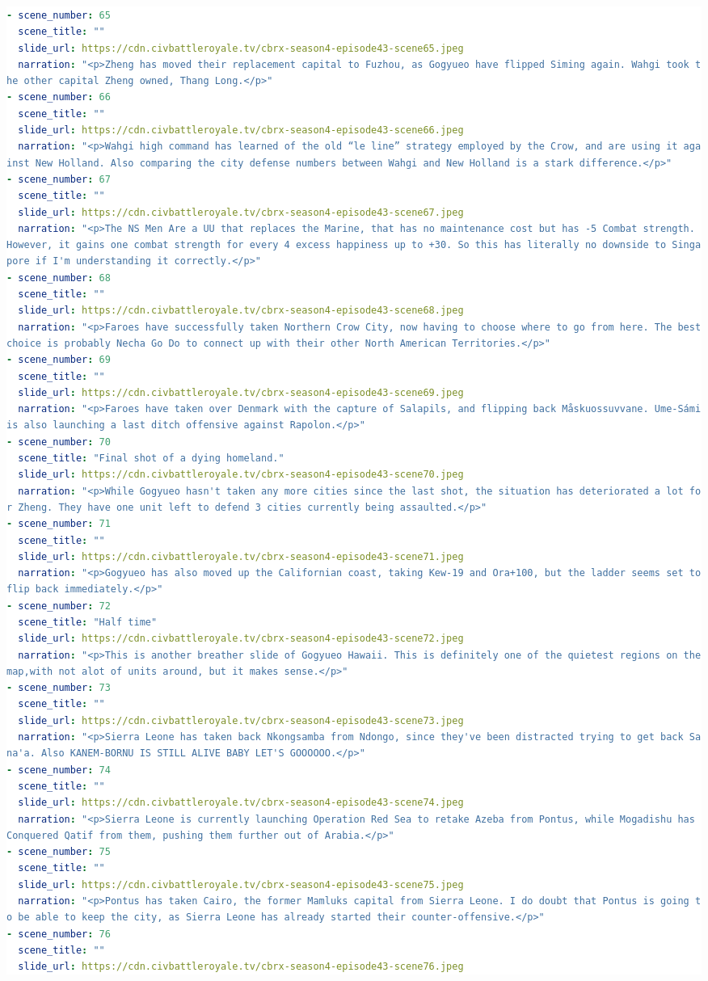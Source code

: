 ```yaml
- scene_number: 65
  scene_title: ""
  slide_url: https://cdn.civbattleroyale.tv/cbrx-season4-episode43-scene65.jpeg
  narration: "<p>Zheng has moved their replacement capital to Fuzhou, as Gogyueo have flipped Siming again. Wahgi took the other capital Zheng owned, Thang Long.</p>"
- scene_number: 66
  scene_title: ""
  slide_url: https://cdn.civbattleroyale.tv/cbrx-season4-episode43-scene66.jpeg
  narration: "<p>Wahgi high command has learned of the old “le line” strategy employed by the Crow, and are using it against New Holland. Also comparing the city defense numbers between Wahgi and New Holland is a stark difference.</p>"
- scene_number: 67
  scene_title: ""
  slide_url: https://cdn.civbattleroyale.tv/cbrx-season4-episode43-scene67.jpeg
  narration: "<p>The NS Men Are a UU that replaces the Marine, that has no maintenance cost but has -5 Combat strength. However, it gains one combat strength for every 4 excess happiness up to +30. So this has literally no downside to Singapore if I'm understanding it correctly.</p>"
- scene_number: 68
  scene_title: ""
  slide_url: https://cdn.civbattleroyale.tv/cbrx-season4-episode43-scene68.jpeg
  narration: "<p>Faroes have successfully taken Northern Crow City, now having to choose where to go from here. The best choice is probably Necha Go Do to connect up with their other North American Territories.</p>"
- scene_number: 69
  scene_title: ""
  slide_url: https://cdn.civbattleroyale.tv/cbrx-season4-episode43-scene69.jpeg
  narration: "<p>Faroes have taken over Denmark with the capture of Salapils, and flipping back Måskuossuvvane. Ume-Sámi is also launching a last ditch offensive against Rapolon.</p>"
- scene_number: 70
  scene_title: "Final shot of a dying homeland."
  slide_url: https://cdn.civbattleroyale.tv/cbrx-season4-episode43-scene70.jpeg
  narration: "<p>While Gogyueo hasn't taken any more cities since the last shot, the situation has deteriorated a lot for Zheng. They have one unit left to defend 3 cities currently being assaulted.</p>"
- scene_number: 71
  scene_title: ""
  slide_url: https://cdn.civbattleroyale.tv/cbrx-season4-episode43-scene71.jpeg
  narration: "<p>Gogyueo has also moved up the Californian coast, taking Kew-19 and Ora+100, but the ladder seems set to flip back immediately.</p>"
- scene_number: 72
  scene_title: "Half time"
  slide_url: https://cdn.civbattleroyale.tv/cbrx-season4-episode43-scene72.jpeg
  narration: "<p>This is another breather slide of Gogyueo Hawaii. This is definitely one of the quietest regions on the map,with not alot of units around, but it makes sense.</p>"
- scene_number: 73
  scene_title: ""
  slide_url: https://cdn.civbattleroyale.tv/cbrx-season4-episode43-scene73.jpeg
  narration: "<p>Sierra Leone has taken back Nkongsamba from Ndongo, since they've been distracted trying to get back Sana'a. Also KANEM-BORNU IS STILL ALIVE BABY LET'S GOOOOOO.</p>"
- scene_number: 74
  scene_title: ""
  slide_url: https://cdn.civbattleroyale.tv/cbrx-season4-episode43-scene74.jpeg
  narration: "<p>Sierra Leone is currently launching Operation Red Sea to retake Azeba from Pontus, while Mogadishu has Conquered Qatif from them, pushing them further out of Arabia.</p>"
- scene_number: 75
  scene_title: ""
  slide_url: https://cdn.civbattleroyale.tv/cbrx-season4-episode43-scene75.jpeg
  narration: "<p>Pontus has taken Cairo, the former Mamluks capital from Sierra Leone. I do doubt that Pontus is going to be able to keep the city, as Sierra Leone has already started their counter-offensive.</p>"
- scene_number: 76
  scene_title: ""
  slide_url: https://cdn.civbattleroyale.tv/cbrx-season4-episode43-scene76.jpeg
```